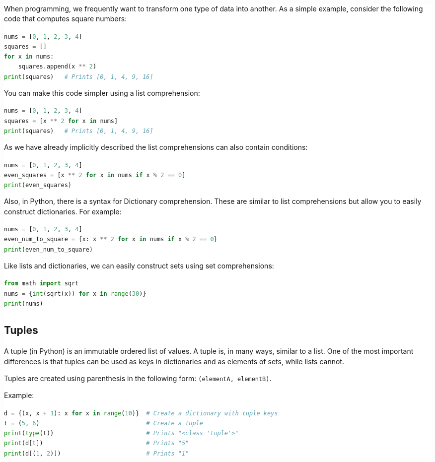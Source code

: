 When programming, we frequently want to transform one type of data into another. As a simple example, consider the following code that computes square numbers:

```python
nums = [0, 1, 2, 3, 4]
squares = []
for x in nums:
    squares.append(x ** 2)
print(squares)   # Prints [0, 1, 4, 9, 16]
```

You can make this code simpler using a list comprehension:
```python
nums = [0, 1, 2, 3, 4]
squares = [x ** 2 for x in nums]
print(squares)   # Prints [0, 1, 4, 9, 16]
```

As we have already implicitly described the list comprehensions can also contain conditions:

```python
nums = [0, 1, 2, 3, 4]
even_squares = [x ** 2 for x in nums if x % 2 == 0]
print(even_squares)
```

Also, in Python, there is a syntax for Dictionary comprehension. These are similar to list comprehensions but allow you to easily construct dictionaries. For example:

```python
nums = [0, 1, 2, 3, 4]
even_num_to_square = {x: x ** 2 for x in nums if x % 2 == 0}
print(even_num_to_square)
```

Like lists and dictionaries, we can easily construct sets using set comprehensions:

```python
from math import sqrt
nums = {int(sqrt(x)) for x in range(30)}
print(nums)
```

## Tuples

A tuple (in Python) is an immutable ordered list of values. A tuple is, in many ways, similar to a list. One of the most important differences is that tuples can be used as keys in dictionaries and as elements of sets, while lists cannot. 

Tuples are created using parenthesis in the following form: `(elementA, elementB)`. 

Example:

```python
d = {(x, x + 1): x for x in range(10)}  # Create a dictionary with tuple keys
t = (5, 6)                              # Create a tuple
print(type(t))                          # Prints "<class 'tuple'>"
print(d[t])                             # Prints "5"
print(d[(1, 2)])                        # Prints "1"
```
